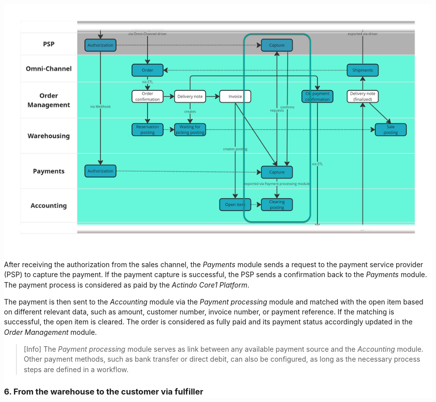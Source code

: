 ![Payment handling](../Assets/Screenshots/BasicOrderManagementProcess/OrderManagementProcess_5.jpg "[Payment handling]")

After receiving the authorization from the sales channel, the *Payments* module sends a request to the payment service provider (PSP) to capture the payment. If the payment capture is successful, the PSP sends a confirmation back to the *Payments* module. The payment process is considered as paid by the *Actindo Core1 Platform*.

The payment is then sent to the *Accounting* module via the *Payment processing* module and matched with the open item based on different relevant data, such as amount, customer number, invoice number, or payment reference. If the matching is successful, the open item is cleared. The order is considered as fully paid and its payment status accordingly updated in the *Order Management* module. 

> [Info] The *Payment processing* module serves as link between any available payment source and the *Accounting* module. Other payment methods, such as bank transfer or direct debit, can also be configured, as long as the necessary process steps are defined in a workflow. 


### 6. From the warehouse to the customer via fulfiller  


[comment]: <> (Julian: Stimmt das so? Bitte gerne ggf. ergänzen.)
[comment]: <> (Julian: Was gefällt dir besser? Was ist besser lesbar? Ich habe die jetzigen Actindo-Farben benutzt, aber haben sie sich schon geändert? Ich habe übrigens die Terminologie ein wenig angepasst im Vergleich zu deiner ursprünglichen Graphik. Gerne ggf. kommentieren, wenn was nicht passt.)
[comment]: <> (Julian: Ist es wie oben erklärt korrekt oder besser so? -> As soon as the order is placed, the payment service provider creates an authorization that is sent, mostly via Webhooks, to the *Payments* module.)
[comment]: <> (Check if file available before publishing!)
[comment]: <> (Julian: Wir müssen noch klären, ob wir den alten "Reserve-Special" status jetzt als "Waiting for picking" oder "Reserved for open delivery note" benennen.)
[comment]: <> (Julian: Stimmt das? In der Dispatch note in meiner / NoE-Sandbox ist nur Receiver name and ZIP zu sehen. Packaging type ist nicht immer eingetragen. Wie weiß der Fulfiller, welche material/line items er picken/packen muss? Hat er irgendwie/über den Treiber Zugang auf den Lieferschein? Line items sind erst zu sehen, wenn der Fulfiller eine Sendung bestätigt, also unter einer Sendung...)